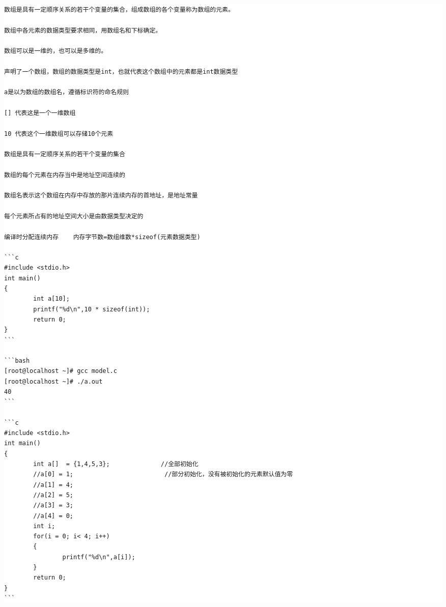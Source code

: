     数组是具有一定顺序关系的若干个变量的集合，组成数组的各个变量称为数组的元素。

    数组中各元素的数据类型要求相同，用数组名和下标确定。

    数组可以是一维的，也可以是多维的。

    声明了一个数组，数组的数据类型是int，也就代表这个数组中的元素都是int数据类型

    a是以为数组的数组名，遵循标识符的命名规则

    [] 代表这是一个一维数组

    10 代表这个一维数组可以存储10个元素

    数组是具有一定顺序关系的若干个变量的集合

    数组的每个元素在内存当中是地址空间连续的

    数组名表示这个数组在内存中存放的那片连续内存的首地址，是地址常量

    每个元素所占有的地址空间大小是由数据类型决定的

    编译时分配连续内存    内存字节数=数组维数*sizeof(元素数据类型)

    ```c
    #include <stdio.h>
    int main()
    {
            int a[10];
            printf("%d\n",10 * sizeof(int));
            return 0;
    }
    ```

    ```bash
    [root@localhost ~]# gcc model.c
    [root@localhost ~]# ./a.out
    40
    ```

    ```c
    #include <stdio.h>
    int main()
    {
            int a[]  = {1,4,5,3};              //全部初始化
            //a[0] = 1;                         //部分初始化，没有被初始化的元素默认值为零
            //a[1] = 4;
            //a[2] = 5;
            //a[3] = 3;
            //a[4] = 0;
            int i;
            for(i = 0; i< 4; i++)
            {
                    printf("%d\n",a[i]);
            }
            return 0;
    }
    ```
